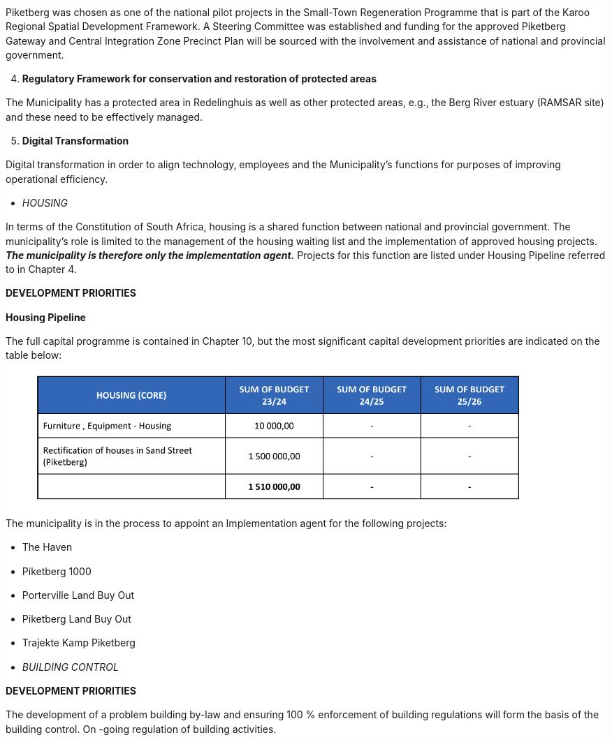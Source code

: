 Piketberg was chosen as one of the national pilot projects in the Small-Town Regeneration Programme that is part of the Karoo Regional Spatial Development Framework. A Steering Committee was established and funding for the approved Piketberg Gateway and Central Integration Zone Precinct Plan will be sourced with the involvement and assistance of national and provincial government.

4. **Regulatory Framework for conservation and restoration of protected areas**

The Municipality has a protected area in Redelinghuis as well as other protected areas, e.g., the Berg River estuary (RAMSAR site) and these need to be effectively managed.

5. **Digital Transformation**

Digital transformation in order to align technology, employees and the Municipality’s functions for purposes of improving operational efficiency.



* _HOUSING_

In terms of the Constitution of South Africa, housing is a shared function between national and provincial government. The municipality’s role is limited to the management of the housing waiting list and the implementation of approved housing projects. _**The municipality is therefore only the implementation agent.**_ Projects for this function are listed under Housing Pipeline referred to in Chapter 4.

**DEVELOPMENT PRIORITIES**

**Housing Pipeline**

The full capital programme is contained in Chapter 10, but the most significant capital development priorities are indicated on the table below:

<figure><img src="../../.gitbook/assets/Screen Shot 2023-05-09 at 4.23.28 PM.png" alt=""><figcaption></figcaption></figure>

The municipality is in the process to appoint an Implementation agent for the following projects:

* The Haven&#x20;
* Piketberg 1000
* &#x20;Porterville Land Buy Out&#x20;
* Piketberg Land Buy Out&#x20;
* Trajekte Kamp Piketberg



* _BUILDING CONTROL_

**DEVELOPMENT PRIORITIES**

The development of a problem building by-law and ensuring 100 % enforcement of building regulations will form the basis of the building control. On -going regulation of building activities.
